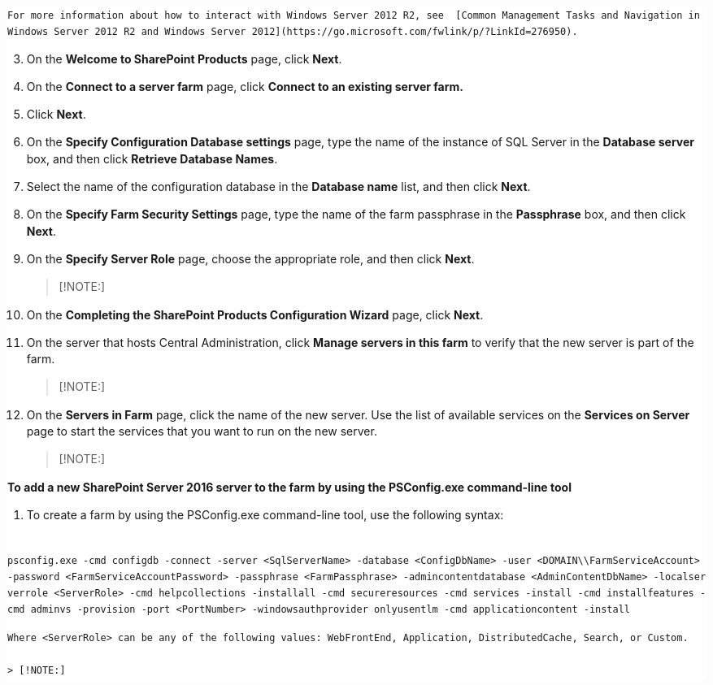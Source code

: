   

    For more information about how to interact with Windows Server 2012 R2, see  [Common Management Tasks and Navigation in Windows Server 2012 R2 and Windows Server 2012](https://go.microsoft.com/fwlink/p/?LinkId=276950).
    
  
3. On the **Welcome to SharePoint Products** page, click **Next**.
    
  
4. On the **Connect to a server farm** page, click **Connect to an existing server farm.**
    
  
5. Click **Next**.
    
  
6. On the **Specify Configuration Database settings** page, type the name of the instance of SQL Server in the **Database server** box, and then click **Retrieve Database Names**.
    
  
7. Select the name of the configuration database in the **Database name** list, and then click **Next**.
    
  
8. On the **Specify Farm Security Settings** page, type the name of the farm passphrase in the **Passphrase** box, and then click **Next**.
    
  
9. On the **Specify Server Role** page, choose the appropriate role, and then click **Next**.
    
    > [!NOTE:]
      
10. On the **Completing the SharePoint Products Configuration Wizard** page, click **Next**.
    
  
11. On the server that hosts Central Administration, click **Manage servers in this farm** to verify that the new server is part of the farm.
    
    > [!NOTE:]
      
12. On the **Servers in Farm** page, click the name of the new server. Use the list of available services on the **Services on Server** page to start the services that you want to run on the new server.
    
    > [!NOTE:]
      
 **To add a new SharePoint Server 2016 server to the farm by using the PSConfig.exe command-line tool**
1. To create a farm by using the PSConfig.exe command-line tool, use the following syntax:
    
  ```
  
psconfig.exe -cmd configdb -connect -server <SqlServerName> -database <ConfigDbName> -user <DOMAIN\\FarmServiceAccount> -password <FarmServiceAccountPassword> -passphrase <FarmPassphrase> -admincontentdatabase <AdminContentDbName> -localserverrole <ServerRole> -cmd helpcollections -installall -cmd secureresources -cmd services -install -cmd installfeatures -cmd adminvs -provision -port <PortNumber> -windowsauthprovider onlyusentlm -cmd applicationcontent -install
  ```


    Where <ServerRole> can be any of the following values: WebFrontEnd, Application, DistributedCache, Search, or Custom.
    
    > [!NOTE:]
      